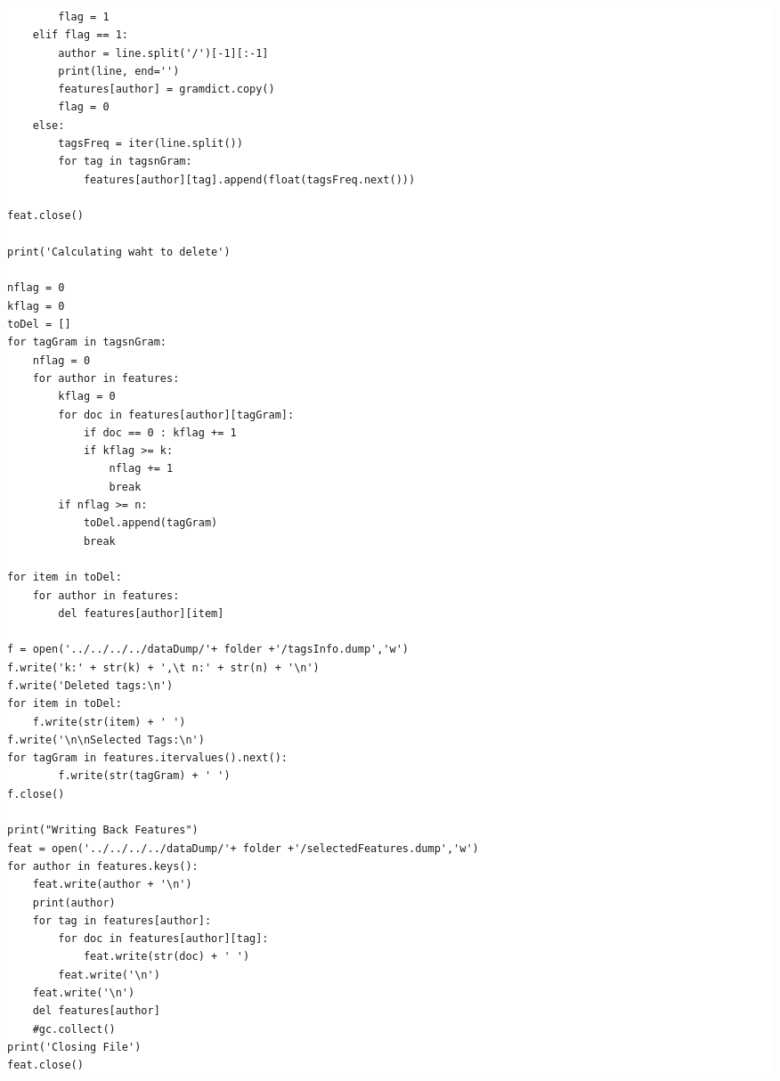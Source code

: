 ```
        flag = 1
    elif flag == 1:
        author = line.split('/')[-1][:-1]
        print(line, end='')
        features[author] = gramdict.copy()
        flag = 0
    else:
        tagsFreq = iter(line.split())
        for tag in tagsnGram:
            features[author][tag].append(float(tagsFreq.next()))

feat.close()

print('Calculating waht to delete')

nflag = 0
kflag = 0
toDel = []
for tagGram in tagsnGram:
    nflag = 0
    for author in features:
        kflag = 0
        for doc in features[author][tagGram]:
            if doc == 0 : kflag += 1
            if kflag >= k:
                nflag += 1
                break
        if nflag >= n:
            toDel.append(tagGram)
            break

for item in toDel:
    for author in features:
        del features[author][item]

f = open('../../../../dataDump/'+ folder +'/tagsInfo.dump','w')
f.write('k:' + str(k) + ',\t n:' + str(n) + '\n')
f.write('Deleted tags:\n')
for item in toDel:
    f.write(str(item) + ' ')
f.write('\n\nSelected Tags:\n')
for tagGram in features.itervalues().next():
        f.write(str(tagGram) + ' ')
f.close()

print("Writing Back Features")
feat = open('../../../../dataDump/'+ folder +'/selectedFeatures.dump','w')
for author in features.keys():
    feat.write(author + '\n')
    print(author)
    for tag in features[author]:
        for doc in features[author][tag]:
            feat.write(str(doc) + ' ')
        feat.write('\n')
    feat.write('\n')
    del features[author]
    #gc.collect()
print('Closing File')
feat.close() 
```
